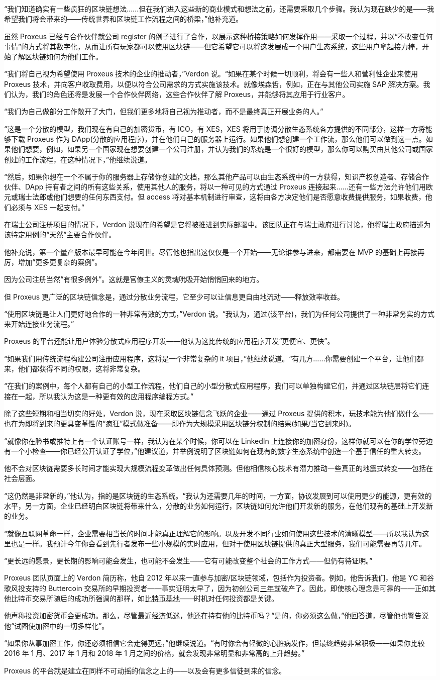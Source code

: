 “我们知道确实有一些疯狂的区块链想法……但在我们进入这些新的商业模式和想法之前，还需要采取几个步骤。我认为现在缺少的是——我希望我们将会带来的——传统世界和区块链工作流程之间的桥梁，”他补充道。

虽然 Proxeus 已经与合作伙伴就公司 register 的例子进行了合作，以展示这种桥接策略如何发挥作用——采取一个过程，并以“不改变任何事情”的方式将其数字化，从而让所有玩家都可以使用区块链——但它希望它可以将这发展成一个用户生态系统，这些用户拿起接力棒，开始了解区块链如何为他们工作。

“我们将自己视为希望使用 Proxeus 技术的企业的推动者，”Verdon 说。“如果在某个时候一切顺利，将会有一些人和营利性企业来使用 Proxeus 技术，并向客户收取费用，以便以符合公司需求的方式实施该技术。就像埃森哲，例如，正在与其他公司实施 SAP 解决方案。我们认为，我们的角色还将是发展一个合作伙伴网络，这些合作伙伴了解 Proxeus，并能够将其应用于行业客户。

“我们为自己做部分工作敞开了大门，但我们更多地将自己视为推动者，而不是最终真正开展业务的人。”

“这是一个分散的模型，我们现在有自己的加密货币，有 ICO，有 XES，XES 将用于协调分散生态系统各方提供的不同部分，这样一方将能够下载 Proxeus 作为 DApp(分散的应用程序)，并在他们自己的服务器上运行。如果他们想创建一个工作流，那么他们可以做到这一点。如果他们想要，例如，如果另一个国家现在想要创建一个公司注册，并认为我们的系统是一个很好的模型，那么你可以购买由其他公司或国家创建的工作流程，在这种情况下，”他继续说道。

“然后，如果你想在一个不属于你的服务器上存储你创建的文档，那么其他产品可以由生态系统中的一方获得，知识产权创造者、存储合作伙伴、DApp 持有者之间的所有这些关系，使用其他人的服务，将以一种可见的方式通过 Proxeus 连接起来……还有一些方法允许他们用欧元或瑞士法郎或他们想要的任何东西支付。但 access 将对基本机制进行审查，这将由各方决定他们是否愿意收费提供服务，如果收费，他们必须与 XES 一起支付。”

在瑞士公司注册项目的情况下，Verdon 说现在的希望是它将被推进到实际部署中。该团队正在与瑞士政府进行讨论，他将瑞士政府描述为该特定用例的“天然”主要合作伙伴。

他补充说，第一个量产版本最早可能在今年问世。尽管他也指出这仅仅是一个开始——无论谁参与进来，都需要在 MVP 的基础上再接再厉，增加“更多更复杂的案例”。

因为公司注册当然“有很多例外”。这就是官僚主义的灵魂吮吸开始悄悄回来的地方。

但 Proxeus 更广泛的区块链信念是，通过分散业务流程，它至少可以让信息更自由地流动——释放效率收益。

“使用区块链是让人们更好地合作的一种非常有效的方式，”Verdon 说。“我认为，通过(该平台)，我们为任何公司提供了一种非常务实的方式来开始连接业务流程。”

Proxeus 的平台还能让用户体验分散式应用程序开发——他认为这比传统的应用程序开发“更便宜、更快”。

“如果我们用传统流程构建公司注册应用程序，这将是一个非常复杂的 it 项目，”他继续说道。“有几方……你需要创建一个平台，让他们都来，他们都获得不同的权限，这将非常复杂。

“在我们的案例中，每个人都有自己的小型工作流程，他们自己的小型分散式应用程序，我们可以单独构建它们，并通过区块链层将它们连接在一起，所以我认为这是一种更有效的应用程序编程方式。”

除了这些短期和相当切实的好处，Verdon 说，现在采取区块链信念飞跃的企业——通过 Proxeus 提供的积木，玩技术能为他们做什么——也在为即将到来的更具变革性的“疯狂”模式做准备——即作为大规模采用区块链分权制的结果(如果/当它到来时)。

“就像你在脸书或推特上有一个认证账号一样，我认为在某个时候，你可以在 LinkedIn 上连接你的加密身份，这样你就可以在你的学位旁边有一个小检查——你已经公开认证了学位，”他建议道，并举例说明了区块链如何在现有的数字生态系统中创造一个基于信任的重大转变。

他不会对区块链需要多长时间才能实现大规模流程变革做出任何具体预测。但他相信核心技术有潜力推动一些真正的地震式转变——包括在社会层面。

“这仍然是非常新的，”他认为，指的是区块链的生态系统。“我认为还需要几年的时间，一方面，协议发展到可以使用更少的能源，更有效的水平，另一方面，企业已经明白区块链将带来什么，分散的业务如何运行，区块链如何允许他们开发新的服务，在他们现有的基础上开发新的业务。

“就像互联网革命一样，企业需要相当长的时间才能真正理解它的影响。以及开发不同行业如何使用这些技术的清晰模型——所以我认为这里也是一样。我预计今年你会看到先行者发布一些小规模的实时应用，但对于使用区块链提供的真正大型服务，我们可能需要再等几年。

“更长远的愿景，更长期的影响可能会发生，也可能不会发生——它有可能改变整个社会的工作方式——但仍有待证明。”

Proxeus 团队页面上的 Verdon 简历称，他自 2012 年以来一直参与加密/区块链领域，包括作为投资者。例如，他告诉我们，他是 YC 和谷歌风投支持的 Buttercoin 交易所的早期投资者——事实证明太早了，因为初创公司[三年前](https://web.archive.org/web/20221025222134/https://techcrunch.com/2015/04/06/buttercoin-bitcoin-closing/)破产了。因此，即使核心理念是可靠的——正如其他比特币交易所随后的成功所强调的那样，如[比特币基地](https://web.archive.org/web/20221025222134/https://techcrunch.com/2018/03/06/coinbase-is-launching-its-own-cryptocurrency-index-fund/)——时机对任何投资都是关键。

他声称投资加密货币会更成功。那么，尽管最近[经济低迷](https://web.archive.org/web/20221025222134/https://techcrunch.com/2018/02/01/why-is-bitcoins-price-down/)，他还在持有他的比特币吗？“是的，你必须这么做，”他回答道，尽管他也警告说他“试图使加密中的一切多样化”。

“如果你从事加密工作，你还必须相信它会走得更远，”他继续说道。“有时你会有轻微的心脏病发作，但最终趋势非常积极——如果你比较 2016 年 1 月、2017 年 1 月和 2018 年 1 月之间的价格，就会发现非常明显和非常高的上升趋势。”

Proxeus 的平台就是建立在同样不可动摇的信念之上的——以及会有更多信徒到来的信念。